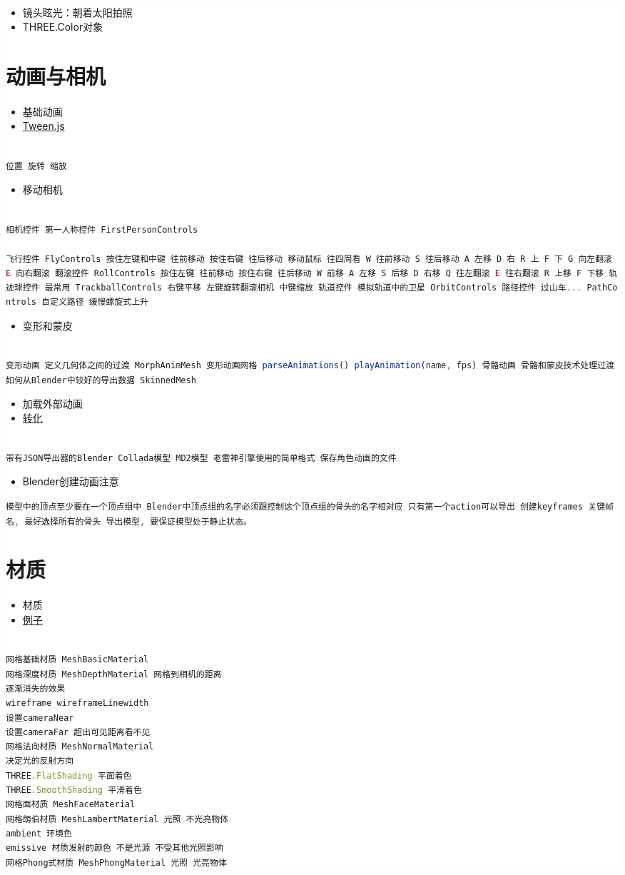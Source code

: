 - 镜头眩光：朝着太阳拍照
- THREE.Color对象

# 动画与相机

- 基础动画
- [Tween.js](https://github.com/sole/tween.js/)

```javascript

位置 旋转 缩放
```

- 移动相机

```javascript

相机控件 第一人称控件 FirstPersonControls

飞行控件 FlyControls 按住左键和中键 往前移动 按住右键 往后移动 移动鼠标 往四周看 W 往前移动 S 往后移动 A 左移 D 右 R 上 F 下 G 向左翻滚 E 向右翻滚 翻滚控件 RollControls 按住左键 往前移动 按住右键 往后移动 W 前移 A 左移 S 后移 D 右移 Q 往左翻滚 E 往右翻滚 R 上移 F 下移 轨迹球控件 最常用 TrackballControls 右键平移 左键旋转翻滚相机 中键缩放 轨道控件 模拟轨道中的卫星 OrbitControls 路径控件 过山车... PathControls 自定义路径 缓慢螺旋式上升
```

- 变形和蒙皮

```javascript

变形动画 定义几何体之间的过渡 MorphAnimMesh 变形动画网格 parseAnimations() playAnimation(name, fps) 骨骼动画 骨骼和蒙皮技术处理过渡 如何从Blender中较好的导出数据 SkinnedMesh
```

- 加载外部动画
- [转化](http://oos.moxiecode.com/js_webgl/md2_converter/)

```javascript

带有JSON导出器的Blender Collada模型 MD2模型 老雷神引擎使用的简单格式 保存角色动画的文件
```

- Blender创建动画注意

```javascript
模型中的顶点至少要在一个顶点组中 Blender中顶点组的名字必须跟控制这个顶点组的骨头的名字相对应 只有第一个action可以导出 创建keyframes 关键帧名, 最好选择所有的骨头 导出模型, 要保证模型处于静止状态。
```

# 材质

- 材质
- [例子](https://www.shadertoy.com/view/4dXGR4)

```javascript

网格基础材质 MeshBasicMaterial
网格深度材质 MeshDepthMaterial 网格到相机的距离
逐渐消失的效果
wireframe wireframeLinewidth
设置cameraNear
设置cameraFar 超出可见距离看不见
网格法向材质 MeshNormalMaterial
决定光的反射方向
THREE.FlatShading 平面着色
THREE.SmoothShading 平滑着色
网格面材质 MeshFaceMaterial
网格朗伯材质 MeshLambertMaterial 光照 不光亮物体
ambient 环境色
emissive 材质发射的颜色 不是光源 不受其他光照影响
网格Phong式材质 MeshPhongMaterial 光照 光亮物体
```